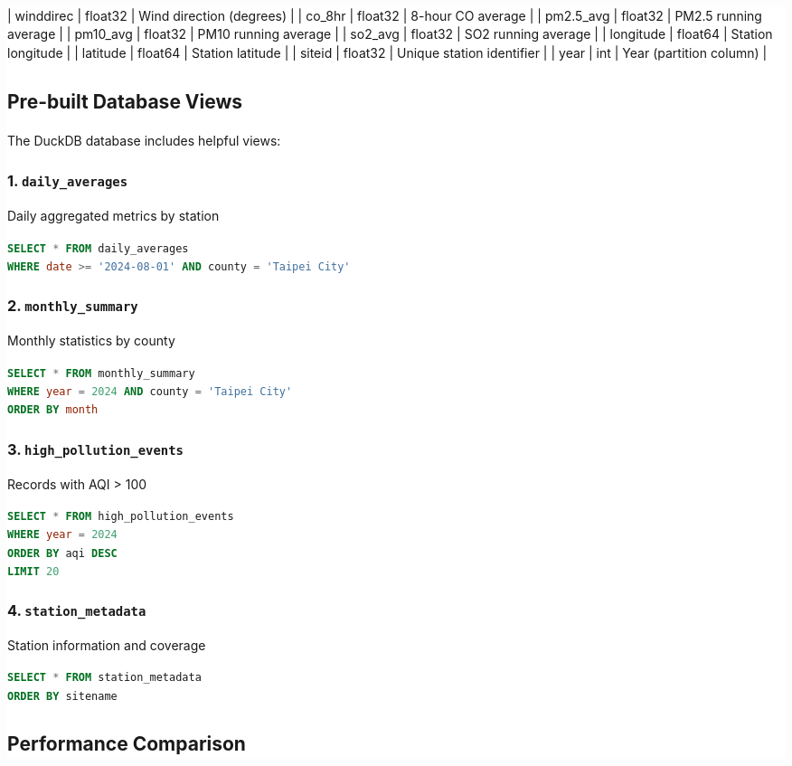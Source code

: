 | winddirec | float32 | Wind direction (degrees) |
| co_8hr | float32 | 8-hour CO average |
| pm2.5_avg | float32 | PM2.5 running average |
| pm10_avg | float32 | PM10 running average |
| so2_avg | float32 | SO2 running average |
| longitude | float64 | Station longitude |
| latitude | float64 | Station latitude |
| siteid | float32 | Unique station identifier |
| year | int | Year (partition column) |

## Pre-built Database Views

The DuckDB database includes helpful views:

### 1. `daily_averages`
Daily aggregated metrics by station
```sql
SELECT * FROM daily_averages
WHERE date >= '2024-08-01' AND county = 'Taipei City'
```

### 2. `monthly_summary`
Monthly statistics by county
```sql
SELECT * FROM monthly_summary
WHERE year = 2024 AND county = 'Taipei City'
ORDER BY month
```

### 3. `high_pollution_events`
Records with AQI > 100
```sql
SELECT * FROM high_pollution_events
WHERE year = 2024
ORDER BY aqi DESC
LIMIT 20
```

### 4. `station_metadata`
Station information and coverage
```sql
SELECT * FROM station_metadata
ORDER BY sitename
```

## Performance Comparison
